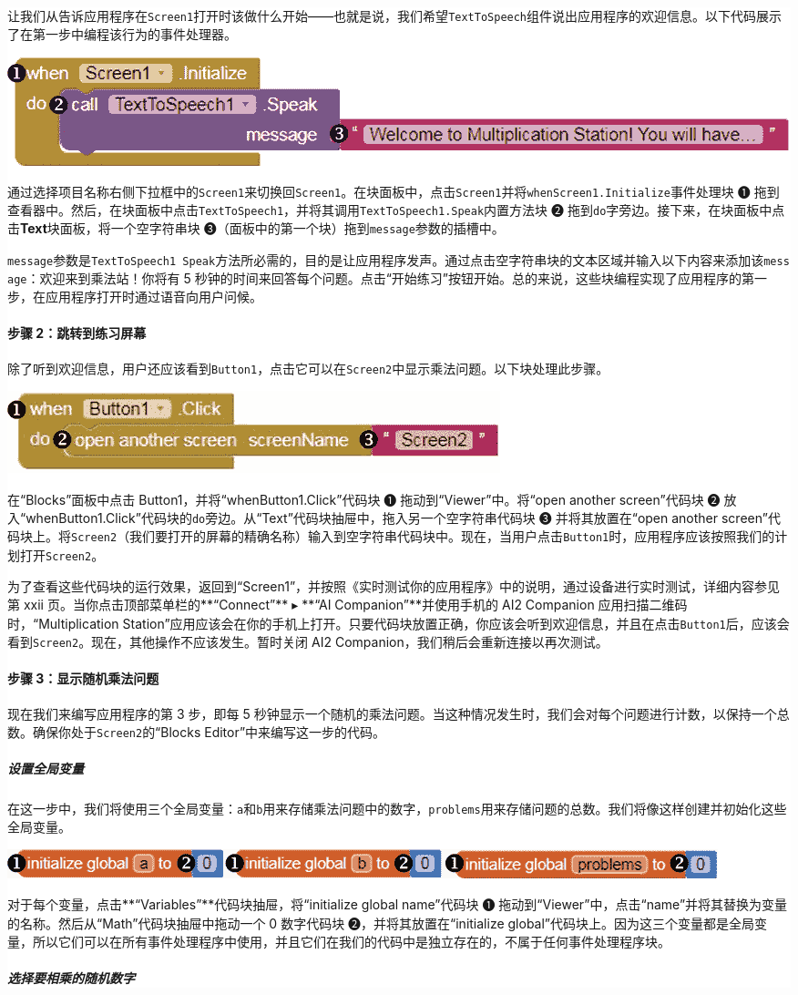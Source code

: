 让我们从告诉应用程序在`Screen1`打开时该做什么开始——也就是说，我们希望`TextToSpeech`组件说出应用程序的欢迎信息。以下代码展示了在第一步中编程该行为的事件处理器。

![Image](img/f0068-01.jpg)

通过选择项目名称右侧下拉框中的`Screen1`来切换回`Screen1`。在块面板中，点击`Screen1`并将`whenScreen1.Initialize`事件处理块 ➊ 拖到查看器中。然后，在块面板中点击`TextToSpeech1`，并将其调用`TextToSpeech1.Speak`内置方法块 ➋ 拖到`do`字旁边。接下来，在块面板中点击**Text**块面板，将一个空字符串块 ➌（面板中的第一个块）拖到`message`参数的插槽中。

`message`参数是`TextToSpeech1 Speak`方法所必需的，目的是让应用程序发声。通过点击空字符串块的文本区域并输入以下内容来添加该`message`：欢迎来到乘法站！你将有 5 秒钟的时间来回答每个问题。点击“开始练习”按钮开始。总的来说，这些块编程实现了应用程序的第一步，在应用程序打开时通过语音向用户问候。

#### **步骤 2：跳转到练习屏幕**

除了听到欢迎信息，用户还应该看到`Button1`，点击它可以在`Screen2`中显示乘法问题。以下块处理此步骤。

![Image](img/f0068-02.jpg)

在“Blocks”面板中点击 Button1，并将“whenButton1.Click”代码块 ➊ 拖动到“Viewer”中。将“open another screen”代码块 ➋ 放入“whenButton1.Click”代码块的`do`旁边。从“Text”代码块抽屉中，拖入另一个空字符串代码块 ➌ 并将其放置在“open another screen”代码块上。将`Screen2`（我们要打开的屏幕的精确名称）输入到空字符串代码块中。现在，当用户点击`Button1`时，应用程序应该按照我们的计划打开`Screen2`。

为了查看这些代码块的运行效果，返回到“Screen1”，并按照《实时测试你的应用程序》中的说明，通过设备进行实时测试，详细内容参见第 xxii 页。当你点击顶部菜单栏的**“Connect”** ▸ **“AI Companion”**并使用手机的 AI2 Companion 应用扫描二维码时，“Multiplication Station”应用应该会在你的手机上打开。只要代码块放置正确，你应该会听到欢迎信息，并且在点击`Button1`后，应该会看到`Screen2`。现在，其他操作不应该发生。暂时关闭 AI2 Companion，我们稍后会重新连接以再次测试。

#### **步骤 3：显示随机乘法问题**

现在我们来编写应用程序的第 3 步，即每 5 秒钟显示一个随机的乘法问题。当这种情况发生时，我们会对每个问题进行计数，以保持一个总数。确保你处于`Screen2`的“Blocks Editor”中来编写这一步的代码。

##### **设置全局变量**

在这一步中，我们将使用三个全局变量：`a`和`b`用来存储乘法问题中的数字，`problems`用来存储问题的总数。我们将像这样创建并初始化这些全局变量。

![Image](img/f0069-01.jpg)

对于每个变量，点击**“Variables”**代码块抽屉，将“initialize global name”代码块 ➊ 拖动到“Viewer”中，点击“name”并将其替换为变量的名称。然后从“Math”代码块抽屉中拖动一个 0 数字代码块 ➋，并将其放置在“initialize global”代码块上。因为这三个变量都是全局变量，所以它们可以在所有事件处理程序中使用，并且它们在我们的代码中是独立存在的，不属于任何事件处理程序块。

##### **选择要相乘的随机数字**
